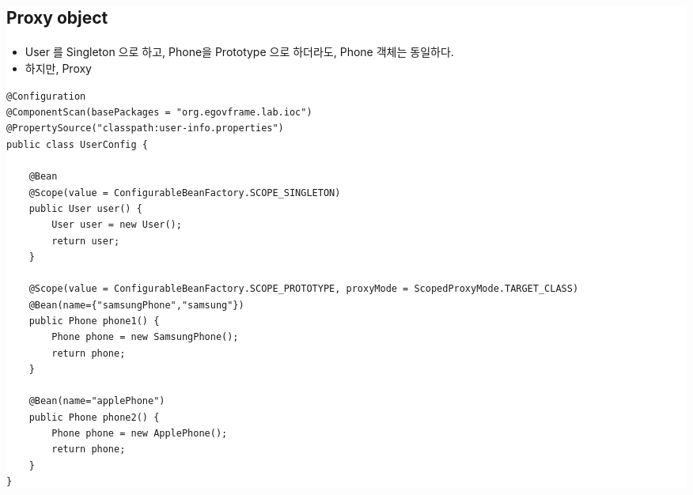 

## Proxy object

- User 를 Singleton 으로 하고, Phone을 Prototype 으로 하더라도, Phone 객체는 동일하다.
- 하지만, Proxy

```
@Configuration
@ComponentScan(basePackages = "org.egovframe.lab.ioc")
@PropertySource("classpath:user-info.properties")
public class UserConfig {
	
	@Bean
	@Scope(value = ConfigurableBeanFactory.SCOPE_SINGLETON)
	public User user() {
		User user = new User();
		return user;
	}

	@Scope(value = ConfigurableBeanFactory.SCOPE_PROTOTYPE, proxyMode = ScopedProxyMode.TARGET_CLASS)
	@Bean(name={"samsungPhone","samsung"})
	public Phone phone1() {
		Phone phone = new SamsungPhone();
		return phone;
	}

	@Bean(name="applePhone")
	public Phone phone2() {
		Phone phone = new ApplePhone();
		return phone;
	}
}
```
